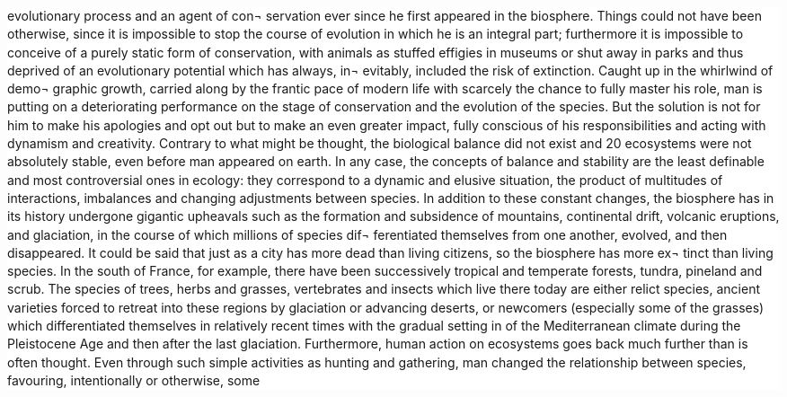 evolutionary process and an agent of con¬
servation ever since he first appeared in the
biosphere. Things could not have been
otherwise, since it is impossible to stop the
course of evolution in which he is an integral
part; furthermore it is impossible to conceive
of a purely static form of conservation, with
animals as stuffed effigies in museums or
shut away in parks and thus deprived of an
evolutionary potential which has always, in¬
evitably, included the risk of extinction.
Caught up in the whirlwind of demo¬
graphic growth, carried along by the frantic
pace of modern life with scarcely the chance
to fully master his role, man is putting on a
deteriorating performance on the stage of
conservation and the evolution of the
species. But the solution is not for him to
make his apologies and opt out but to make
an even greater impact, fully conscious of
his responsibilities and acting with
dynamism and creativity.
Contrary to what might be thought, the
biological balance did not exist and
20
ecosystems were not absolutely stable, even
before man appeared on earth. In any case,
the concepts of balance and stability are the
least definable and most controversial ones
in ecology: they correspond to a dynamic
and elusive situation, the product of
multitudes of interactions, imbalances and
changing adjustments between species.
In addition to these constant changes, the
biosphere has in its history undergone
gigantic upheavals such as the formation
and subsidence of mountains, continental
drift, volcanic eruptions, and glaciation, in
the course of which millions of species dif¬
ferentiated themselves from one another,
evolved, and then disappeared. It could be
said that just as a city has more dead than
living citizens, so the biosphere has more ex¬
tinct than living species.
In the south of France, for example, there
have been successively tropical and
temperate forests, tundra, pineland and
scrub. The species of trees, herbs and
grasses, vertebrates and insects which live
there today are either relict species, ancient
varieties forced to retreat into these regions
by glaciation or advancing deserts, or
newcomers (especially some of the grasses)
which differentiated themselves in relatively
recent times with the gradual setting in of
the Mediterranean climate during the
Pleistocene Age and then after the last
glaciation.
Furthermore, human action on
ecosystems goes back much further than is
often thought. Even through such simple
activities as hunting and gathering, man
changed the relationship between species,
favouring, intentionally or otherwise, some